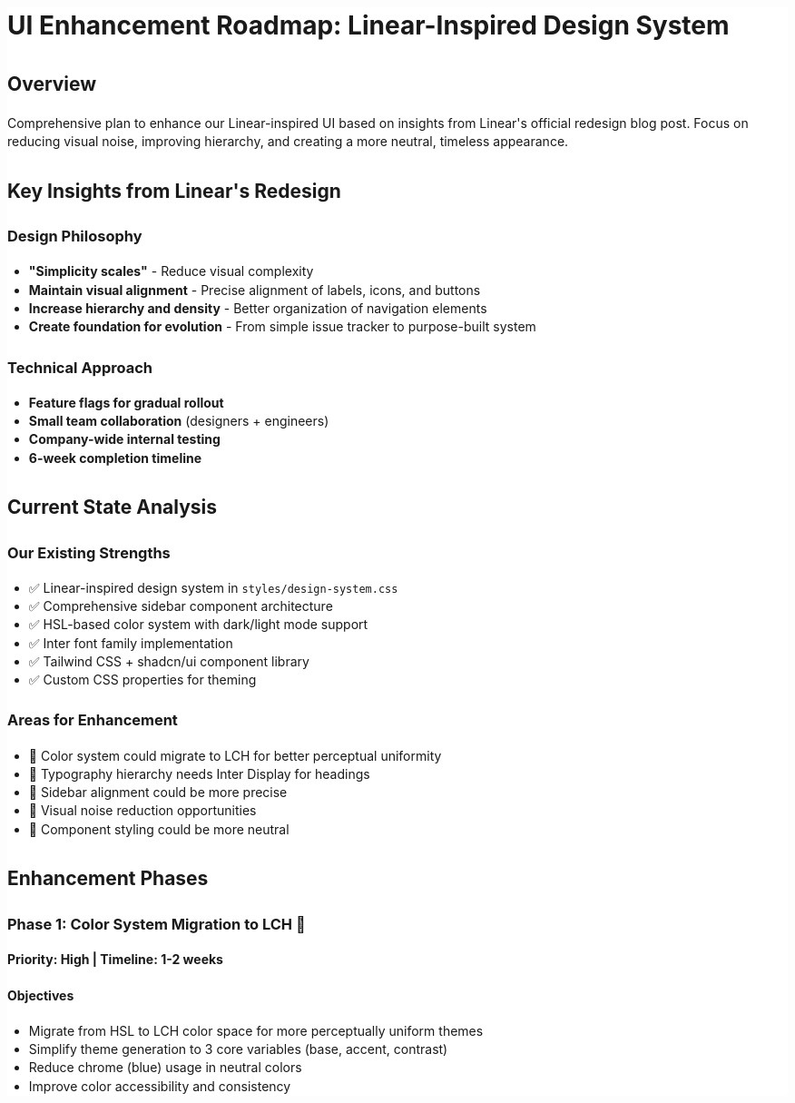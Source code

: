 # UI Enhancement Roadmap: Linear-Inspired Design System

## Overview
Comprehensive plan to enhance our Linear-inspired UI based on insights from Linear's official redesign blog post. Focus on reducing visual noise, improving hierarchy, and creating a more neutral, timeless appearance.

## Key Insights from Linear's Redesign

### Design Philosophy
- **"Simplicity scales"** - Reduce visual complexity
- **Maintain visual alignment** - Precise alignment of labels, icons, and buttons
- **Increase hierarchy and density** - Better organization of navigation elements
- **Create foundation for evolution** - From simple issue tracker to purpose-built system

### Technical Approach
- **Feature flags for gradual rollout**
- **Small team collaboration** (designers + engineers)
- **Company-wide internal testing**
- **6-week completion timeline**

## Current State Analysis

### Our Existing Strengths
- ✅ Linear-inspired design system in `styles/design-system.css`
- ✅ Comprehensive sidebar component architecture
- ✅ HSL-based color system with dark/light mode support
- ✅ Inter font family implementation
- ✅ Tailwind CSS + shadcn/ui component library
- ✅ Custom CSS properties for theming

### Areas for Enhancement
- 🔄 Color system could migrate to LCH for better perceptual uniformity
- 🔄 Typography hierarchy needs Inter Display for headings
- 🔄 Sidebar alignment could be more precise
- 🔄 Visual noise reduction opportunities
- 🔄 Component styling could be more neutral

## Enhancement Phases

### Phase 1: Color System Migration to LCH 🎨
**Priority: High | Timeline: 1-2 weeks**

#### Objectives
- Migrate from HSL to LCH color space for more perceptually uniform themes
- Simplify theme generation to 3 core variables (base, accent, contrast)
- Reduce chrome (blue) usage in neutral colors
- Improve color accessibility and consistency
